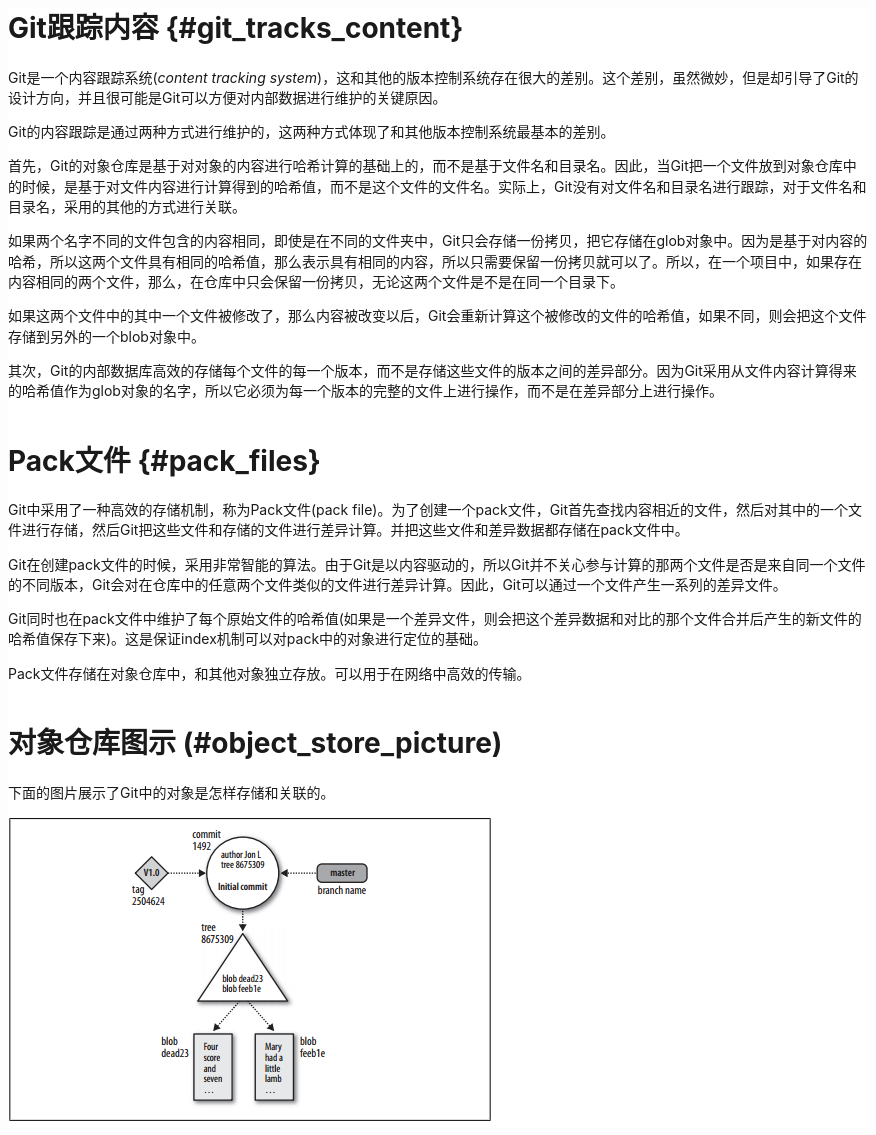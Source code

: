 # Git跟踪内容 {#git_tracks_content}

Git是一个内容跟踪系统(*content tracking system*)，这和其他的版本控制系统存在很大的差别。这个差别，虽然微妙，但是却引导了Git的设计方向，并且很可能是Git可以方便对内部数据进行维护的关键原因。

Git的内容跟踪是通过两种方式进行维护的，这两种方式体现了和其他版本控制系统最基本的差别。

首先，Git的对象仓库是基于对对象的内容进行哈希计算的基础上的，而不是基于文件名和目录名。因此，当Git把一个文件放到对象仓库中的时候，是基于对文件内容进行计算得到的哈希值，而不是这个文件的文件名。实际上，Git没有对文件名和目录名进行跟踪，对于文件名和目录名，采用的其他的方式进行关联。

如果两个名字不同的文件包含的内容相同，即使是在不同的文件夹中，Git只会存储一份拷贝，把它存储在glob对象中。因为是基于对内容的哈希，所以这两个文件具有相同的哈希值，那么表示具有相同的内容，所以只需要保留一份拷贝就可以了。所以，在一个项目中，如果存在内容相同的两个文件，那么，在仓库中只会保留一份拷贝，无论这两个文件是不是在同一个目录下。

如果这两个文件中的其中一个文件被修改了，那么内容被改变以后，Git会重新计算这个被修改的文件的哈希值，如果不同，则会把这个文件存储到另外的一个blob对象中。

其次，Git的内部数据库高效的存储每个文件的每一个版本，而不是存储这些文件的版本之间的差异部分。因为Git采用从文件内容计算得来的哈希值作为glob对象的名字，所以它必须为每一个版本的完整的文件上进行操作，而不是在差异部分上进行操作。

# Pack文件 {#pack_files}

Git中采用了一种高效的存储机制，称为Pack文件(pack file)。为了创建一个pack文件，Git首先查找内容相近的文件，然后对其中的一个文件进行存储，然后Git把这些文件和存储的文件进行差异计算。并把这些文件和差异数据都存储在pack文件中。

Git在创建pack文件的时候，采用非常智能的算法。由于Git是以内容驱动的，所以Git并不关心参与计算的那两个文件是否是来自同一个文件的不同版本，Git会对在仓库中的任意两个文件类似的文件进行差异计算。因此，Git可以通过一个文件产生一系列的差异文件。

Git同时也在pack文件中维护了每个原始文件的哈希值(如果是一个差异文件，则会把这个差异数据和对比的那个文件合并后产生的新文件的哈希值保存下来)。这是保证index机制可以对pack中的对象进行定位的基础。

Pack文件存储在对象仓库中，和其他对象独立存放。可以用于在网络中高效的传输。

# 对象仓库图示 (#object_store_picture)

下面的图片展示了Git中的对象是怎样存储和关联的。

![Git objects](./image/git_objects.png)
